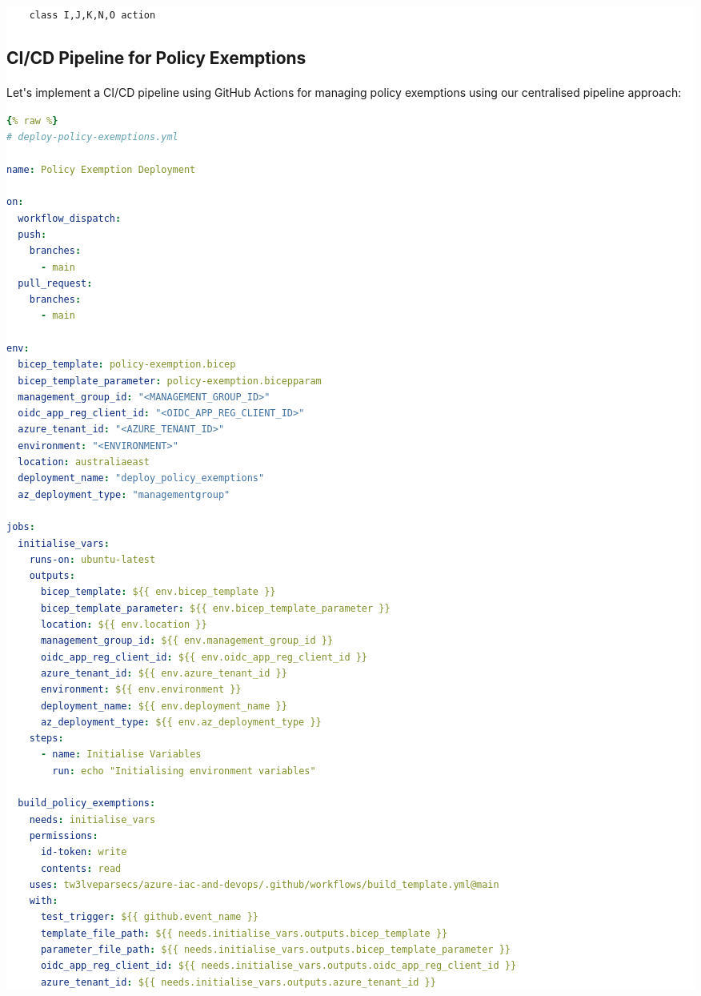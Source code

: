 ```mermaid
    class I,J,K,N,O action
```

## CI/CD Pipeline for Policy Exemptions

Let's implement a CI/CD pipeline using GitHub Actions for managing policy exemptions using our centralised pipeline approach:

```yaml
{% raw %}
# deploy-policy-exemptions.yml

name: Policy Exemption Deployment

on:
  workflow_dispatch:
  push:
    branches:
      - main
  pull_request:
    branches:
      - main

env:
  bicep_template: policy-exemption.bicep
  bicep_template_parameter: policy-exemption.bicepparam
  management_group_id: "<MANAGEMENT_GROUP_ID>"
  oidc_app_reg_client_id: "<OIDC_APP_REG_CLIENT_ID>"
  azure_tenant_id: "<AZURE_TENANT_ID>"
  environment: "<ENVIRONMENT>"
  location: australiaeast
  deployment_name: "deploy_policy_exemptions"
  az_deployment_type: "managementgroup"

jobs:
  initialise_vars:
    runs-on: ubuntu-latest
    outputs:
      bicep_template: ${{ env.bicep_template }}
      bicep_template_parameter: ${{ env.bicep_template_parameter }}
      location: ${{ env.location }}
      management_group_id: ${{ env.management_group_id }}
      oidc_app_reg_client_id: ${{ env.oidc_app_reg_client_id }}
      azure_tenant_id: ${{ env.azure_tenant_id }}
      environment: ${{ env.environment }}
      deployment_name: ${{ env.deployment_name }}
      az_deployment_type: ${{ env.az_deployment_type }}
    steps:
      - name: Initialise Variables
        run: echo "Initialising environment variables"

  build_policy_exemptions:
    needs: initialise_vars
    permissions:
      id-token: write
      contents: read
    uses: tw3lveparsecs/azure-iac-and-devops/.github/workflows/build_template.yml@main
    with:
      test_trigger: ${{ github.event_name }}
      template_file_path: ${{ needs.initialise_vars.outputs.bicep_template }}
      parameter_file_path: ${{ needs.initialise_vars.outputs.bicep_template_parameter }}
      oidc_app_reg_client_id: ${{ needs.initialise_vars.outputs.oidc_app_reg_client_id }}
      azure_tenant_id: ${{ needs.initialise_vars.outputs.azure_tenant_id }}
```